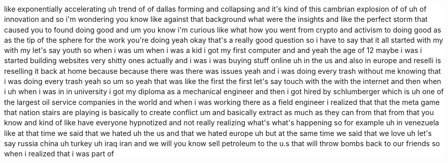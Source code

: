 like exponentially accelerating
uh trend of of dallas forming and
collapsing and it's kind of this
cambrian explosion of of uh
of innovation and so i'm wondering you
know like against that background what
were the insights and like the perfect
storm that caused you to found doing
good and
um you know i'm curious like what how
you went from crypto and activism to
doing good as as the tip of the sphere
for the work you're doing
yeah okay that's a really good question
so i have to say that it all started
with my
with my let's say youth
so when i was um when i was a kid i got
my first computer
and
and yeah the age of 12 maybe i was i
started building websites very shitty
ones actually and i was i was buying
stuff online uh in the us and also in
europe and reselli is reselling it back
at home
because
because there was there was issues
yeah and i was doing every trash without
me knowing that i was doing every trash
yeah so
um so yeah that was like the first
the first let's say touch with the with
the internet and then when i uh when i
was in
in university i got my diploma as a
mechanical engineer and then i got hired
by
schlumberger which is uh one of the
largest oil
service companies in the world
and
when i was working there
as a field engineer
i realized that
that the
meta game
that nation stairs are playing is
basically to create conflict
um and basically extract as much as they
can from that
from that you know and kind of like have
everyone
hypnotized and not really realizing
what's what's happening so for example
uh in venezuela like at that time we
said that we hated uh the us and that we
hated europe uh but at the same time we
said that we love
uh let's say russia china uh turkey uh
iraq iran and we will you know sell
petroleum to the u.s that will throw
bombs back to our friends
so when i realized that i was part of